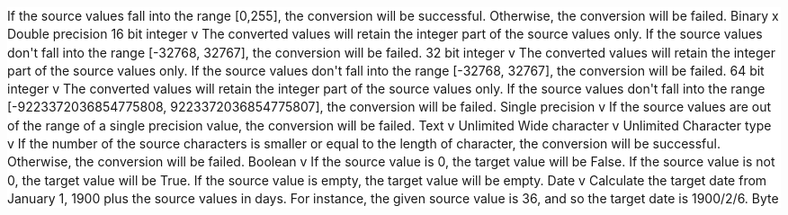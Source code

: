   <td>If the source values fall into the range [0,255], the conversion will be successful. Otherwise, the conversion will be failed.</td>
 </tr>
 <tr class="normaltablecontent1">
  <td>Binary</td>
  <td>x</td>
  <td></td>
 </tr>
 <tr class="normaltablecontent2">
  <td rowspan=11>Double precision</td>
  <td>16 bit integer</td>
  <td>v</td>
  <td>The converted values will retain the integer part of the source values only. If the source values don't fall into the range [-32768, 32767], the conversion will be failed.</td>
 </tr>
 <tr class="normaltablecontent2">
  <td>32 bit integer</td>
  <td>v</td>
  <td>The converted values will retain the integer part of the source values only. If the source values don't fall into the range [-32768, 32767], the conversion will be failed.</td>
 </tr>
 <tr class="normaltablecontent2">
  <td>64 bit integer</td>
  <td>v</td>
  <td>The converted values will retain the integer part of the source values only. If the source values don't fall into the range [-9223372036854775808, 9223372036854775807], the conversion will be failed.</td>
 </tr>
 <tr class="normaltablecontent2">
  <td>Single precision</td>
  <td>v</td>
  <td>If the source values are out of the range of a single precision value, the conversion will be failed.</td>
 </tr>
 <tr class="normaltablecontent2">
  <td>Text</td>
  <td>v</td>
  <td>Unlimited</td>
 </tr>
 <tr class="normaltablecontent2">
  <td>Wide character</td>
  <td>v</td>
  <td>Unlimited</td>
 </tr>
 <tr class="normaltablecontent2">
  <td>Character type</td>
  <td>v</td>
  <td>If the number of the source characters is smaller or equal to the length of character, the conversion will be successful. Otherwise, the conversion will be failed.</td>
 </tr>
 <tr class="normaltablecontent2">
  <td>Boolean</td>
  <td>v</td>
  <td>If the source value is 0, the target value will be False. If the source value is not 0, the target value will be True. If the source value is empty, the target value will be empty.</td>
 </tr>
 <tr class="normaltablecontent2">
  <td>Date</td>
  <td>v</td>
  <td>Calculate the target date from January 1, 1900 plus the source values in days. For instance, the given source value is 36, and so the target date is 1900/2/6.</td>
 </tr>
 <tr class="normaltablecontent2">
  <td>Byte</td>